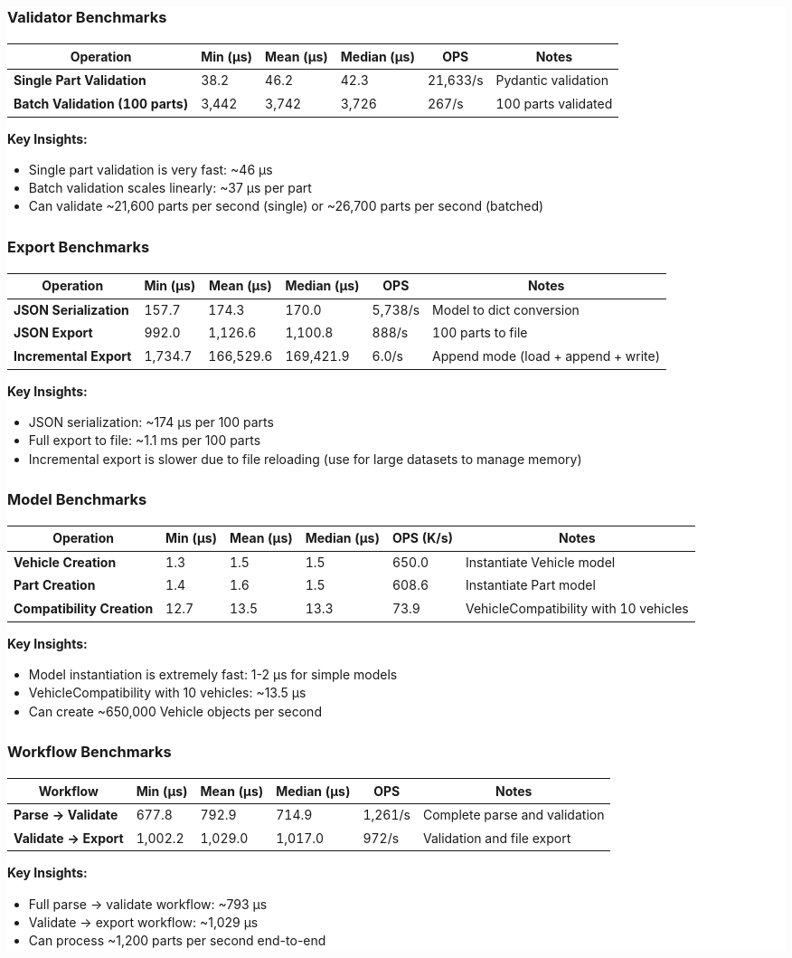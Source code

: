 ### Validator Benchmarks

| Operation | Min (μs) | Mean (μs) | Median (μs) | OPS | Notes |
|-----------|----------|-----------|-------------|-----|-------|
| **Single Part Validation** | 38.2 | 46.2 | 42.3 | 21,633/s | Pydantic validation |
| **Batch Validation (100 parts)** | 3,442 | 3,742 | 3,726 | 267/s | 100 parts validated |

**Key Insights:**
- Single part validation is very fast: ~46 μs
- Batch validation scales linearly: ~37 μs per part
- Can validate ~21,600 parts per second (single) or ~26,700 parts per second (batched)

### Export Benchmarks

| Operation | Min (μs) | Mean (μs) | Median (μs) | OPS | Notes |
|-----------|----------|-----------|-------------|-----|-------|
| **JSON Serialization** | 157.7 | 174.3 | 170.0 | 5,738/s | Model to dict conversion |
| **JSON Export** | 992.0 | 1,126.6 | 1,100.8 | 888/s | 100 parts to file |
| **Incremental Export** | 1,734.7 | 166,529.6 | 169,421.9 | 6.0/s | Append mode (load + append + write) |

**Key Insights:**
- JSON serialization: ~174 μs per 100 parts
- Full export to file: ~1.1 ms per 100 parts
- Incremental export is slower due to file reloading (use for large datasets to manage memory)

### Model Benchmarks

| Operation | Min (μs) | Mean (μs) | Median (μs) | OPS (K/s) | Notes |
|-----------|----------|-----------|-------------|-----------|-------|
| **Vehicle Creation** | 1.3 | 1.5 | 1.5 | 650.0 | Instantiate Vehicle model |
| **Part Creation** | 1.4 | 1.6 | 1.5 | 608.6 | Instantiate Part model |
| **Compatibility Creation** | 12.7 | 13.5 | 13.3 | 73.9 | VehicleCompatibility with 10 vehicles |

**Key Insights:**
- Model instantiation is extremely fast: 1-2 μs for simple models
- VehicleCompatibility with 10 vehicles: ~13.5 μs
- Can create ~650,000 Vehicle objects per second

### Workflow Benchmarks

| Workflow | Min (μs) | Mean (μs) | Median (μs) | OPS | Notes |
|----------|----------|-----------|-------------|-----|-------|
| **Parse → Validate** | 677.8 | 792.9 | 714.9 | 1,261/s | Complete parse and validation |
| **Validate → Export** | 1,002.2 | 1,029.0 | 1,017.0 | 972/s | Validation and file export |

**Key Insights:**
- Full parse → validate workflow: ~793 μs
- Validate → export workflow: ~1,029 μs
- Can process ~1,200 parts per second end-to-end
